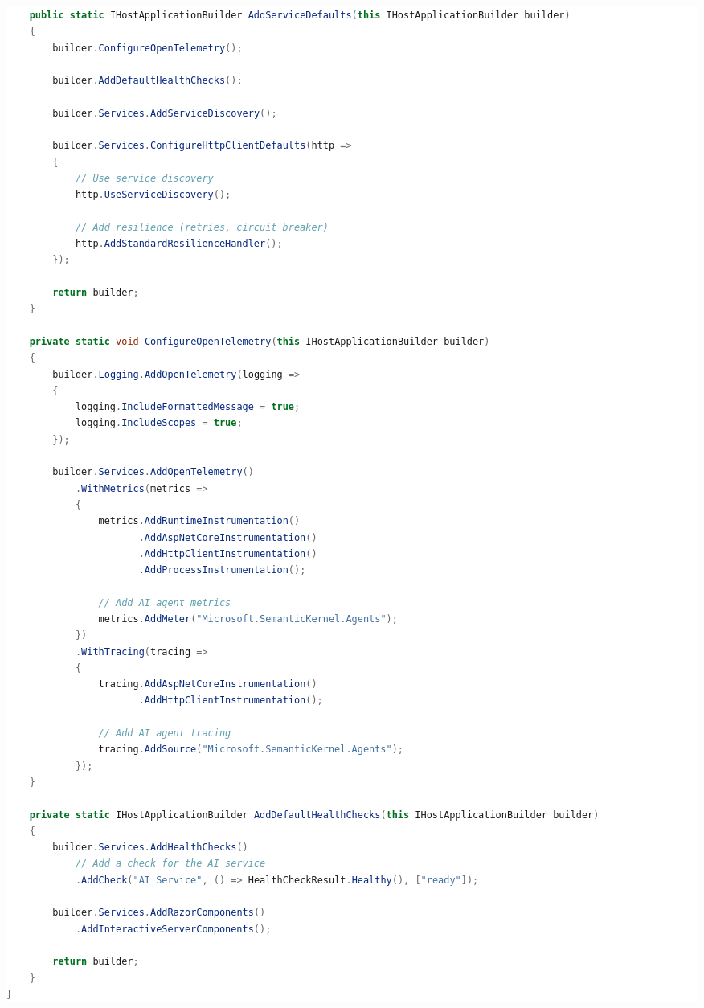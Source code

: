 ```csharp
    public static IHostApplicationBuilder AddServiceDefaults(this IHostApplicationBuilder builder)
    {
        builder.ConfigureOpenTelemetry();
        
        builder.AddDefaultHealthChecks();

        builder.Services.AddServiceDiscovery();

        builder.Services.ConfigureHttpClientDefaults(http =>
        {
            // Use service discovery
            http.UseServiceDiscovery();
            
            // Add resilience (retries, circuit breaker)
            http.AddStandardResilienceHandler();
        });

        return builder;
    }

    private static void ConfigureOpenTelemetry(this IHostApplicationBuilder builder)
    {
        builder.Logging.AddOpenTelemetry(logging =>
        {
            logging.IncludeFormattedMessage = true;
            logging.IncludeScopes = true;
        });

        builder.Services.AddOpenTelemetry()
            .WithMetrics(metrics =>
            {
                metrics.AddRuntimeInstrumentation()
                       .AddAspNetCoreInstrumentation()
                       .AddHttpClientInstrumentation()
                       .AddProcessInstrumentation();
                
                // Add AI agent metrics
                metrics.AddMeter("Microsoft.SemanticKernel.Agents");
            })
            .WithTracing(tracing =>
            {
                tracing.AddAspNetCoreInstrumentation()
                       .AddHttpClientInstrumentation();
                
                // Add AI agent tracing
                tracing.AddSource("Microsoft.SemanticKernel.Agents");
            });
    }

    private static IHostApplicationBuilder AddDefaultHealthChecks(this IHostApplicationBuilder builder)
    {
        builder.Services.AddHealthChecks()
            // Add a check for the AI service
            .AddCheck("AI Service", () => HealthCheckResult.Healthy(), ["ready"]);

        builder.Services.AddRazorComponents()
            .AddInteractiveServerComponents();

        return builder;
    }
}
```